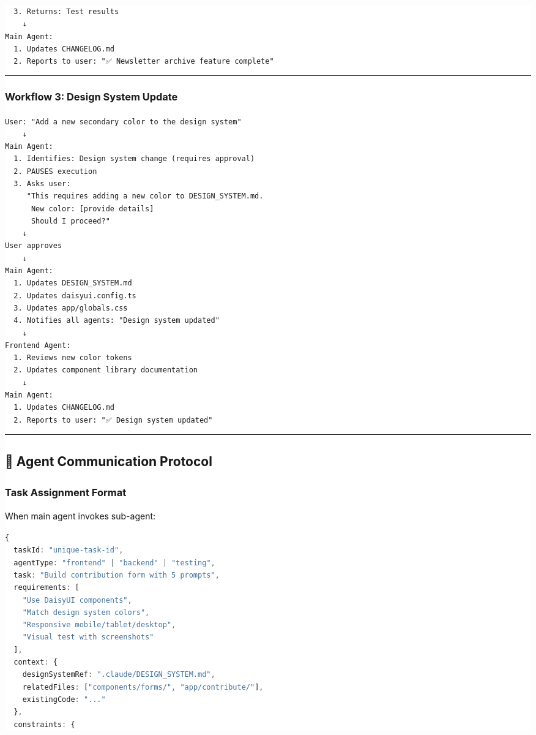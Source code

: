 ```
  3. Returns: Test results
    ↓
Main Agent:
  1. Updates CHANGELOG.md
  2. Reports to user: "✅ Newsletter archive feature complete"
```

---

### Workflow 3: Design System Update

```
User: "Add a new secondary color to the design system"
    ↓
Main Agent:
  1. Identifies: Design system change (requires approval)
  2. PAUSES execution
  3. Asks user:
     "This requires adding a new color to DESIGN_SYSTEM.md.
      New color: [provide details]
      Should I proceed?"
    ↓
User approves
    ↓
Main Agent:
  1. Updates DESIGN_SYSTEM.md
  2. Updates daisyui.config.ts
  3. Updates app/globals.css
  4. Notifies all agents: "Design system updated"
    ↓
Frontend Agent:
  1. Reviews new color tokens
  2. Updates component library documentation
    ↓
Main Agent:
  1. Updates CHANGELOG.md
  2. Reports to user: "✅ Design system updated"
```

---

## 🎯 Agent Communication Protocol

### Task Assignment Format

When main agent invokes sub-agent:

```typescript
{
  taskId: "unique-task-id",
  agentType: "frontend" | "backend" | "testing",
  task: "Build contribution form with 5 prompts",
  requirements: [
    "Use DaisyUI components",
    "Match design system colors",
    "Responsive mobile/tablet/desktop",
    "Visual test with screenshots"
  ],
  context: {
    designSystemRef: ".claude/DESIGN_SYSTEM.md",
    relatedFiles: ["components/forms/", "app/contribute/"],
    existingCode: "..."
  },
  constraints: {
```